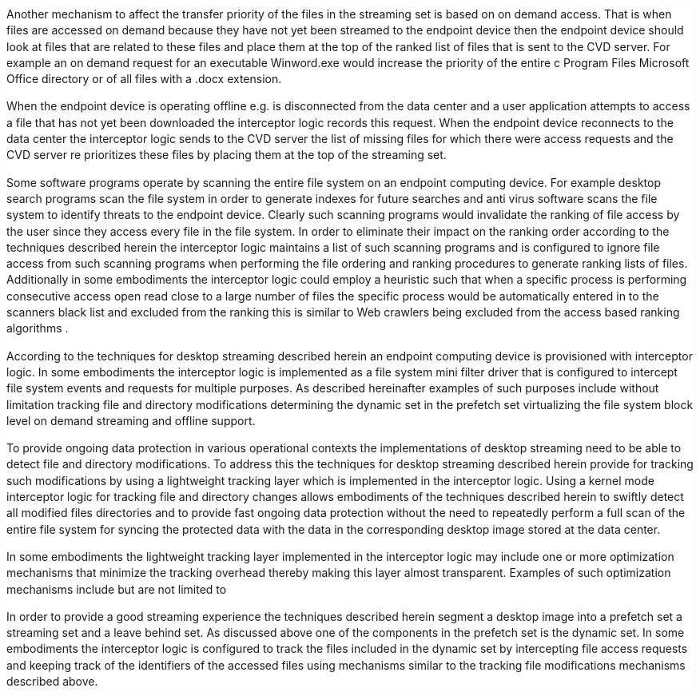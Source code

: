 Another mechanism to affect the transfer priority of the files in the streaming set is based on on demand access. That is when files are accessed on demand because they have not yet been streamed to the endpoint device then the endpoint device should look at files that are related to these files and place them at the top of the ranked list of files that is sent to the CVD server. For example an on demand request for an executable Winword.exe would increase the priority of the entire c Program Files Microsoft Office directory or of all files with a .docx extension.

When the endpoint device is operating offline e.g. is disconnected from the data center and a user application attempts to access a file that has not yet been downloaded the interceptor logic records this request. When the endpoint device reconnects to the data center the interceptor logic sends to the CVD server the list of missing files for which there were access requests and the CVD server re prioritizes these files by placing them at the top of the streaming set.

Some software programs operate by scanning the entire file system on an endpoint computing device. For example desktop search programs scan the file system in order to generate indexes for future searches and anti virus software scans the file system to identify threats to the endpoint device. Clearly such scanning programs would invalidate the ranking of file access by the user since they access every file in the file system. In order to eliminate their impact on the ranking order according to the techniques described herein the interceptor logic maintains a list of such scanning programs and is configured to ignore file access from such scanning programs when performing the file ordering and ranking procedures to generate ranking lists of files. Additionally in some embodiments the interceptor logic could employ a heuristic such that when a specific process is performing consecutive access open read close to a large number of files the specific process would be automatically entered in to the scanners black list and excluded from the ranking this is similar to Web crawlers being excluded from the access based ranking algorithms .

According to the techniques for desktop streaming described herein an endpoint computing device is provisioned with interceptor logic. In some embodiments the interceptor logic is implemented as a file system mini filter driver that is configured to intercept file system events and requests for multiple purposes. As described hereinafter examples of such purposes include without limitation tracking file and directory modifications determining the dynamic set in the prefetch set virtualizing the file system block level on demand streaming and offline support.

To provide ongoing data protection in various operational contexts the implementations of desktop streaming need to be able to detect file and directory modifications. To address this the techniques for desktop streaming described herein provide for tracking such modifications by using a lightweight tracking layer which is implemented in the interceptor logic. Using a kernel mode interceptor logic for tracking file and directory changes allows embodiments of the techniques described herein to swiftly detect all modified files directories and to provide fast ongoing data protection without the need to repeatedly perform a full scan of the entire file system for syncing the protected data with the data in the corresponding desktop image stored at the data center.

In some embodiments the lightweight tracking layer implemented in the interceptor logic may include one or more optimization mechanisms that minimize the tracking overhead thereby making this layer almost transparent. Examples of such optimization mechanisms include but are not limited to 

In order to provide a good streaming experience the techniques described herein segment a desktop image into a prefetch set a streaming set and a leave behind set. As discussed above one of the components in the prefetch set is the dynamic set. In some embodiments the interceptor logic is configured to track the files included in the dynamic set by intercepting file access requests and keeping track of the identifiers of the accessed files using mechanisms similar to the tracking file modifications mechanisms described above.

